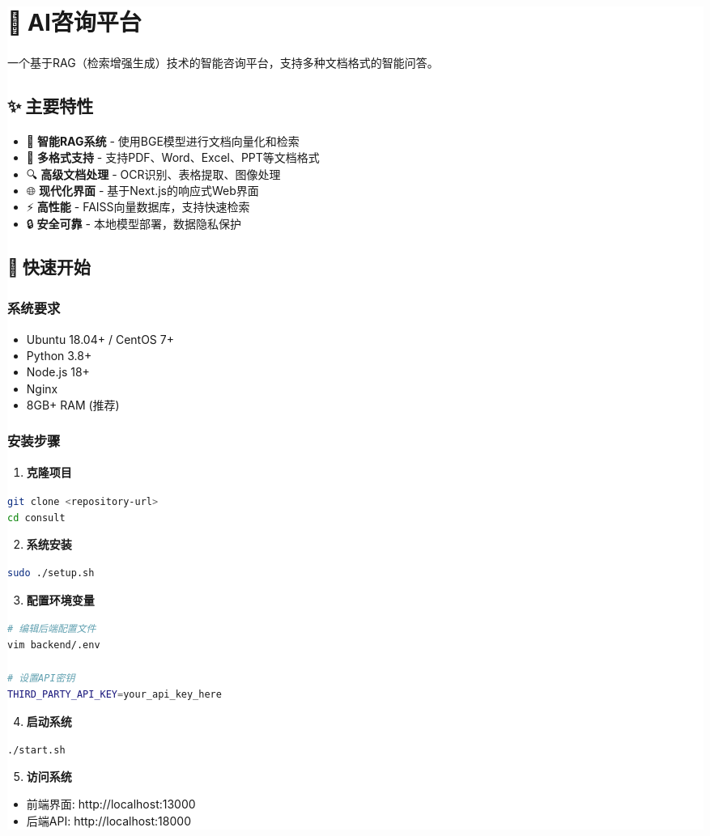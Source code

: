 # 🤖 AI咨询平台

一个基于RAG（检索增强生成）技术的智能咨询平台，支持多种文档格式的智能问答。

## ✨ 主要特性

- 🧠 **智能RAG系统** - 使用BGE模型进行文档向量化和检索
- 📄 **多格式支持** - 支持PDF、Word、Excel、PPT等文档格式
- 🔍 **高级文档处理** - OCR识别、表格提取、图像处理
- 🌐 **现代化界面** - 基于Next.js的响应式Web界面
- ⚡ **高性能** - FAISS向量数据库，支持快速检索
- 🔒 **安全可靠** - 本地模型部署，数据隐私保护

## 🚀 快速开始

### 系统要求

- Ubuntu 18.04+ / CentOS 7+
- Python 3.8+
- Node.js 18+
- Nginx
- 8GB+ RAM (推荐)

### 安装步骤

1. **克隆项目**
```bash
git clone <repository-url>
cd consult
```

2. **系统安装**
```bash
sudo ./setup.sh
```

3. **配置环境变量**
```bash
# 编辑后端配置文件
vim backend/.env

# 设置API密钥
THIRD_PARTY_API_KEY=your_api_key_here
```

4. **启动系统**
```bash
./start.sh
```

5. **访问系统**
- 前端界面: http://localhost:13000
- 后端API: http://localhost:18000
